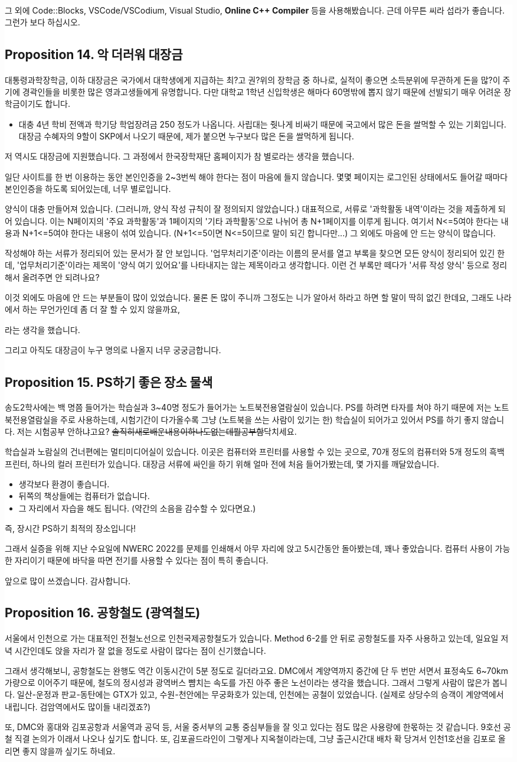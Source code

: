 그 외에 Code::Blocks, VSCode/VSCodium, Visual Studio, **Online C++ Compiler** 등을 사용해봤습니다. 근데 아무튼 씨라 섭라가 좋습니다. 그런가 보다 하십시오.

## Proposition 14. 악 더러워 대장금
대통령과학장학금, 이하 대장금은 국가에서 대학생에게 지급하는 최?고 권?위의 장학금 중 하나로, 실적이 좋으면 소득분위에 무관하게 돈을 많?이 주기에 경곽인들을 비롯한 많은 영과고생들에게 유명합니다. 다만 대학교 1학년 신입학생은 해마다 60명밖에 뽑지 않기 때문에 선발되기 매우 어려운 장학금이기도 합니다.
- 대충 4년 학비 전액과 학기당 학업장려금 250 정도가 나옵니다. 사립대는 줫나게 비싸기 때문에 국고에서 많은 돈을 쌀먹할 수 있는 기회입니다. 대장금 수혜자의 9할이 SKP에서 나오기 때문에, 제가 붙으면 누구보다 많은 돈을 쌀먹하게 됩니다.

저 역시도 대장금에 지원했습니다. 그 과정에서 한국장학재단 홈페이지가 참 별로라는 생각을 했습니다. 

일단 사이트를 한 번 이용하는 동안 본인인증을 2~3번씩 해야 한다는 점이 마음에 들지 않습니다. 몇몇 페이지는 로그인된 상태에서도 들어갈 때마다 본인인증을 하도록 되어있는데, 너무 별로입니다.

양식이 대충 만들어져 있습니다. (그러니까, 양식 작성 규칙이 잘 정의되지 않았습니다.) 대표적으로, 서류로 '과학활동 내역'이라는 것을 제출하게 되어 있습니다. 이는 N페이지의 '주요 과학활동'과 1페이지의 '기타 과학활동'으로 나뉘어 총 N+1페이지를 이루게 됩니다. 여기서 N<=5여야 한다는 내용과 N+1<=5여야 한다는 내용이 섞여 있습니다. (N+1<=5이면 N<=5이므로 말이 되긴 합니다만...) 그 외에도 마음에 안 드는 양식이 많습니다.

작성해야 하는 서류가 정리되어 있는 문서가 잘 안 보입니다. '업무처리기준'이라는 이름의 문서를 열고 부록을 찾으면 모든 양식이 정리되어 있긴 한데, '업무처리기준'이라는 제목이 '양식 여기 있어요'를 나타내지는 않는 제목이라고 생각합니다. 이런 건 부록만 떼다가 '서류 작성 양식' 등으로 정리해서 올려주면 안 되려나요?

이것 외에도 마음에 안 드는 부분들이 많이 있었습니다. 물론 돈 많이 주니까 그정도는 니가 알아서 하라고 하면 할 말이 딱히 없긴 한데요, 그래도 나라에서 하는 무언가인데 좀 더 잘 할 수 있지 않을까요,

라는 생각을 했습니다.

그리고 아직도 대장금이 누구 명의로 나올지 너무 궁궁금합니다.

## Proposition 15. PS하기 좋은 장소 물색
송도2학사에는 백 명쯤 들어가는 학습실과 3~40명 정도가 들어가는 노트북전용열람실이 있습니다. PS를 하려면 타자를 쳐야 하기 때문에 저는 노트북전용열람실을 주로 사용하는데, 시험기간이 다가올수록 그냥 (노트북을 쓰는 사람이 있기는 한) 학습실이 되어가고 있어서 PS를 하기 좋지 않습니다. 저는 시험공부 안하냐고요? ~~솔직히새로배운내용이하나도없는데뭘공부함~~닥치세요.

학습실과 노람실의 건너편에는 멀티미디어실이 있습니다. 이곳은 컴퓨터와 프린터를 사용할 수 있는 곳으로, 70개 정도의 컴퓨터와 5개 정도의 흑백 프린터, 하나의 컬러 프린터가 있습니다. 대장금 서류에 싸인을 하기 위해 얼마 전에 처음 들어가봤는데, 몇 가지를 깨달았습니다.
- 생각보다 환경이 좋습니다.
- 뒤쪽의 책상들에는 컴퓨터가 없습니다.
- 그 자리에서 자습을 해도 됩니다. (약간의 소음을 감수할 수 있다면요.)

즉, 장시간 PS하기 최적의 장소입니다!

그래서 실증을 위해 지난 수요일에 NWERC 2022를 문제를 인쇄해서 아무 자리에 앉고 5시간동안 돌아봤는데, 꽤나 좋았습니다. 컴퓨터 사용이 가능한 자리이기 때문에 바닥을 따면 전기를 사용할 수 있다는 점이 특히 좋습니다.

앞으로 많이 쓰겠습니다. 감사합니다.

## Proposition 16. 공항철도 (광역철도)
서울에서 인천으로 가는 대표적인 전철노선으로 인천국제공항철도가 있습니다. Method 6-2를 안 뒤로 공항철도를 자주 사용하고 있는데, 일요일 저녁 시간인데도 앉을 자리가 잘 없을 정도로 사람이 많다는 점이 신기했습니다.

그래서 생각해보니, 공항철도는 완행도 역간 이동시간이 5분 정도로 길더라고요. DMC에서 계양역까지 중간에 단 두 번만 서면서 표정속도 6~70km 가량으로 이어주기 때문에, 철도의 정시성과 광역버스 뺨치는 속도를 가진 아주 좋은 노선이라는 생각을 했습니다. 그래서 그렇게 사람이 많은가 봅니다. 일산-운정과 판교-동탄에는 GTX가 있고, 수원-천안에는 무궁화호가 있는데, 인천에는 공철이 있었습니다. (실제로 상당수의 승객이 계양역에서 내립니다. 검암역에서도 많이들 내리겠죠?)

또, DMC와 홍대와 김포공항과 서울역과 공덕 등, 서울 중서부의 교통 중심부들을 잘 잇고 있다는 점도 많은 사용량에 한몫하는 것 같습니다. 9호선 공철 직결 논의가 이래서 나오나 싶기도 합니다. 또, 김포골드라인이 그렇게나 지옥철이라는데, 그냥 출근시간대 배차 확 당겨서 인천1호선을 김포로 올리면 좋지 않을까 싶기도 하네요.

